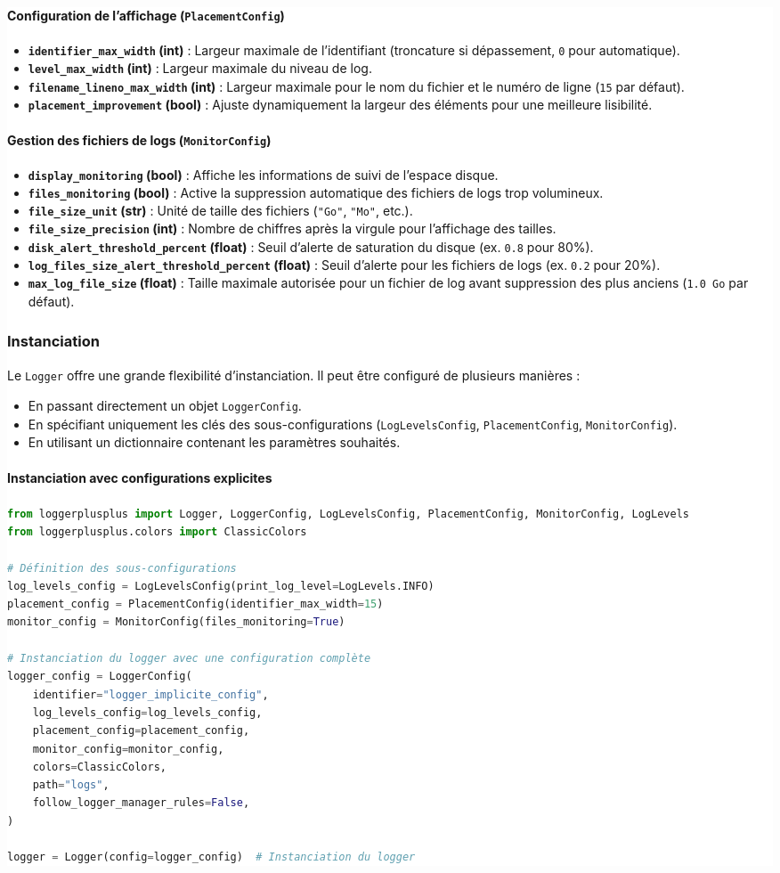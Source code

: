 #### Configuration de l’affichage (`PlacementConfig`)

- **`identifier_max_width` (int)** : Largeur maximale de l’identifiant (troncature si dépassement, `0` pour
  automatique).
- **`level_max_width` (int)** : Largeur maximale du niveau de log.
- **`filename_lineno_max_width` (int)** : Largeur maximale pour le nom du fichier et le numéro de ligne (`15` par
  défaut).
- **`placement_improvement` (bool)** : Ajuste dynamiquement la largeur des éléments pour une meilleure lisibilité.

#### Gestion des fichiers de logs (`MonitorConfig`)

- **`display_monitoring` (bool)** : Affiche les informations de suivi de l’espace disque.
- **`files_monitoring` (bool)** : Active la suppression automatique des fichiers de logs trop volumineux.
- **`file_size_unit` (str)** : Unité de taille des fichiers (`"Go"`, `"Mo"`, etc.).
- **`file_size_precision` (int)** : Nombre de chiffres après la virgule pour l’affichage des tailles.
- **`disk_alert_threshold_percent` (float)** : Seuil d’alerte de saturation du disque (ex. `0.8` pour 80%).
- **`log_files_size_alert_threshold_percent` (float)** : Seuil d’alerte pour les fichiers de logs (ex. `0.2` pour 20%).
- **`max_log_file_size` (float)** : Taille maximale autorisée pour un fichier de log avant suppression des plus
  anciens (`1.0 Go` par défaut).

### Instanciation

Le `Logger` offre une grande flexibilité d’instanciation. Il peut être configuré de plusieurs manières :

- En passant directement un objet `LoggerConfig`.
- En spécifiant uniquement les clés des sous-configurations (`LogLevelsConfig`, `PlacementConfig`, `MonitorConfig`).
- En utilisant un dictionnaire contenant les paramètres souhaités.

#### Instanciation avec configurations explicites

```python
from loggerplusplus import Logger, LoggerConfig, LogLevelsConfig, PlacementConfig, MonitorConfig, LogLevels
from loggerplusplus.colors import ClassicColors

# Définition des sous-configurations
log_levels_config = LogLevelsConfig(print_log_level=LogLevels.INFO)
placement_config = PlacementConfig(identifier_max_width=15)
monitor_config = MonitorConfig(files_monitoring=True)

# Instanciation du logger avec une configuration complète
logger_config = LoggerConfig(
    identifier="logger_implicite_config",
    log_levels_config=log_levels_config,
    placement_config=placement_config,
    monitor_config=monitor_config,
    colors=ClassicColors,
    path="logs",
    follow_logger_manager_rules=False,
)

logger = Logger(config=logger_config)  # Instanciation du logger
```
